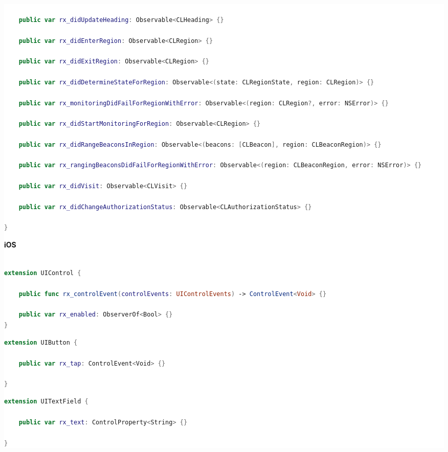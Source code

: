 ```swift

    public var rx_didUpdateHeading: Observable<CLHeading> {}

    public var rx_didEnterRegion: Observable<CLRegion> {}

    public var rx_didExitRegion: Observable<CLRegion> {}

    public var rx_didDetermineStateForRegion: Observable<(state: CLRegionState, region: CLRegion)> {}

    public var rx_monitoringDidFailForRegionWithError: Observable<(region: CLRegion?, error: NSError)> {}

    public var rx_didStartMonitoringForRegion: Observable<CLRegion> {}

    public var rx_didRangeBeaconsInRegion: Observable<(beacons: [CLBeacon], region: CLBeaconRegion)> {}

    public var rx_rangingBeaconsDidFailForRegionWithError: Observable<(region: CLBeaconRegion, error: NSError)> {}

    public var rx_didVisit: Observable<CLVisit> {}

    public var rx_didChangeAuthorizationStatus: Observable<CLAuthorizationStatus> {}

}
```

**iOS**

```swift

extension UIControl {

    public func rx_controlEvent(controlEvents: UIControlEvents) -> ControlEvent<Void> {}

    public var rx_enabled: ObserverOf<Bool> {}
}

```

```swift
extension UIButton {

    public var rx_tap: ControlEvent<Void> {}

}
```

```swift
extension UITextField {

    public var rx_text: ControlProperty<String> {}

}
```
